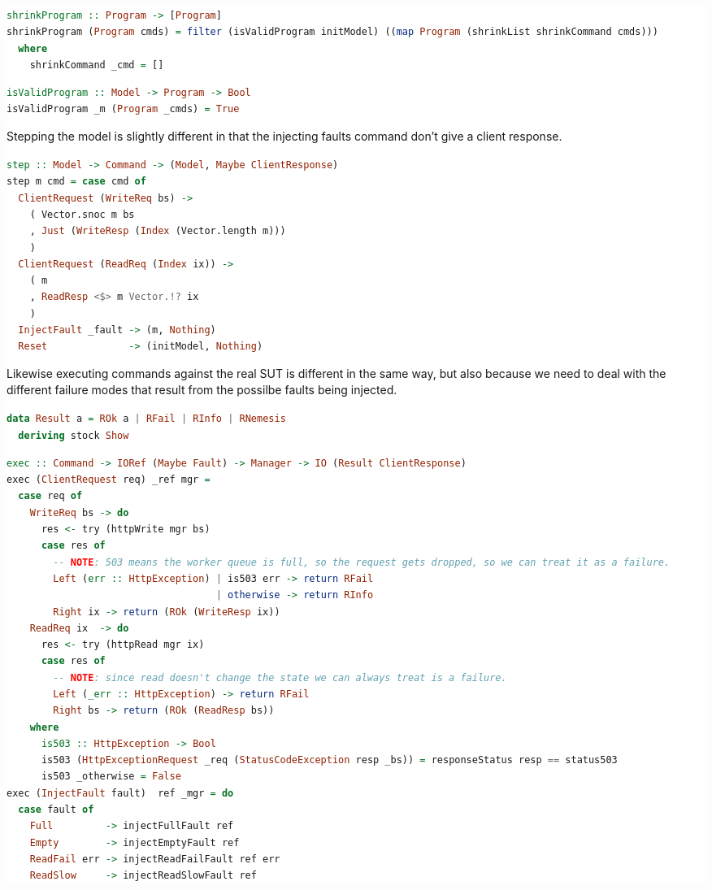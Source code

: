 ``` haskell
shrinkProgram :: Program -> [Program]
shrinkProgram (Program cmds) = filter (isValidProgram initModel) ((map Program (shrinkList shrinkCommand cmds)))
  where
    shrinkCommand _cmd = []
```

``` haskell
isValidProgram :: Model -> Program -> Bool
isValidProgram _m (Program _cmds) = True
```

Stepping the model is slightly different in that the injecting faults command don’t give a client response.

``` haskell
step :: Model -> Command -> (Model, Maybe ClientResponse)
step m cmd = case cmd of
  ClientRequest (WriteReq bs) ->
    ( Vector.snoc m bs
    , Just (WriteResp (Index (Vector.length m)))
    )
  ClientRequest (ReadReq (Index ix)) ->
    ( m
    , ReadResp <$> m Vector.!? ix
    )
  InjectFault _fault -> (m, Nothing)
  Reset              -> (initModel, Nothing)
```

Likewise executing commands against the real SUT is different in the same way, but also because we need to deal with the different failure modes that result from the possilbe faults being injected.

``` haskell
data Result a = ROk a | RFail | RInfo | RNemesis
  deriving stock Show
```

``` haskell
exec :: Command -> IORef (Maybe Fault) -> Manager -> IO (Result ClientResponse)
exec (ClientRequest req) _ref mgr =
  case req of
    WriteReq bs -> do
      res <- try (httpWrite mgr bs)
      case res of
        -- NOTE: 503 means the worker queue is full, so the request gets dropped, so we can treat it as a failure.
        Left (err :: HttpException) | is503 err -> return RFail
                                    | otherwise -> return RInfo
        Right ix -> return (ROk (WriteResp ix))
    ReadReq ix  -> do
      res <- try (httpRead mgr ix)
      case res of
        -- NOTE: since read doesn't change the state we can always treat is a failure.
        Left (_err :: HttpException) -> return RFail
        Right bs -> return (ROk (ReadResp bs))
    where
      is503 :: HttpException -> Bool
      is503 (HttpExceptionRequest _req (StatusCodeException resp _bs)) = responseStatus resp == status503
      is503 _otherwise = False
exec (InjectFault fault)  ref _mgr = do
  case fault of
    Full         -> injectFullFault ref
    Empty        -> injectEmptyFault ref
    ReadFail err -> injectReadFailFault ref err
    ReadSlow     -> injectReadSlowFault ref
```